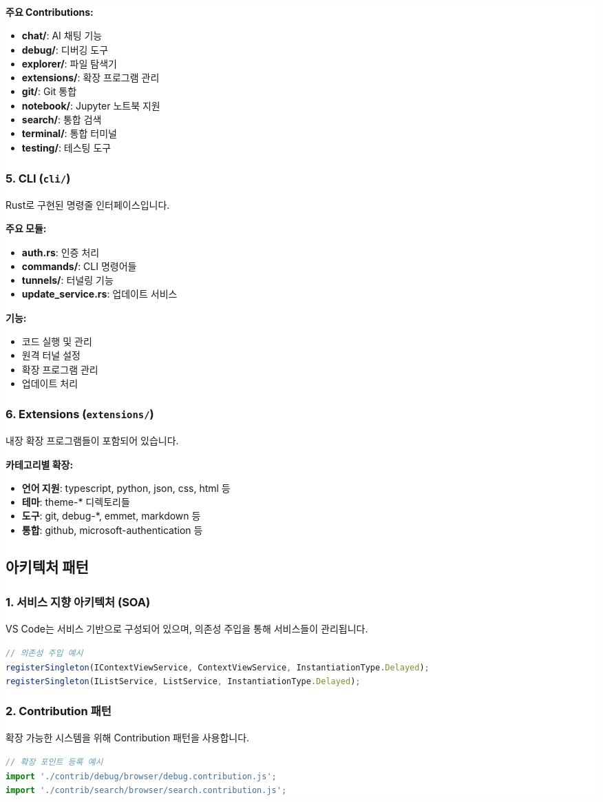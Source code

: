 **주요 Contributions:**
- **chat/**: AI 채팅 기능
- **debug/**: 디버깅 도구
- **explorer/**: 파일 탐색기
- **extensions/**: 확장 프로그램 관리
- **git/**: Git 통합
- **notebook/**: Jupyter 노트북 지원
- **search/**: 통합 검색
- **terminal/**: 통합 터미널
- **testing/**: 테스팅 도구

### 5. CLI (`cli/`)
Rust로 구현된 명령줄 인터페이스입니다.

**주요 모듈:**
- **auth.rs**: 인증 처리
- **commands/**: CLI 명령어들
- **tunnels/**: 터널링 기능
- **update_service.rs**: 업데이트 서비스

**기능:**
- 코드 실행 및 관리
- 원격 터널 설정
- 확장 프로그램 관리
- 업데이트 처리

### 6. Extensions (`extensions/`)
내장 확장 프로그램들이 포함되어 있습니다.

**카테고리별 확장:**
- **언어 지원**: typescript, python, json, css, html 등
- **테마**: theme-* 디렉토리들
- **도구**: git, debug-*, emmet, markdown 등
- **통합**: github, microsoft-authentication 등

## 아키텍처 패턴

### 1. 서비스 지향 아키텍처 (SOA)
VS Code는 서비스 기반으로 구성되어 있으며, 의존성 주입을 통해 서비스들이 관리됩니다.

```typescript
// 의존성 주입 예시
registerSingleton(IContextViewService, ContextViewService, InstantiationType.Delayed);
registerSingleton(IListService, ListService, InstantiationType.Delayed);
```

### 2. Contribution 패턴
확장 가능한 시스템을 위해 Contribution 패턴을 사용합니다.

```typescript
// 확장 포인트 등록 예시
import './contrib/debug/browser/debug.contribution.js';
import './contrib/search/browser/search.contribution.js';
```
